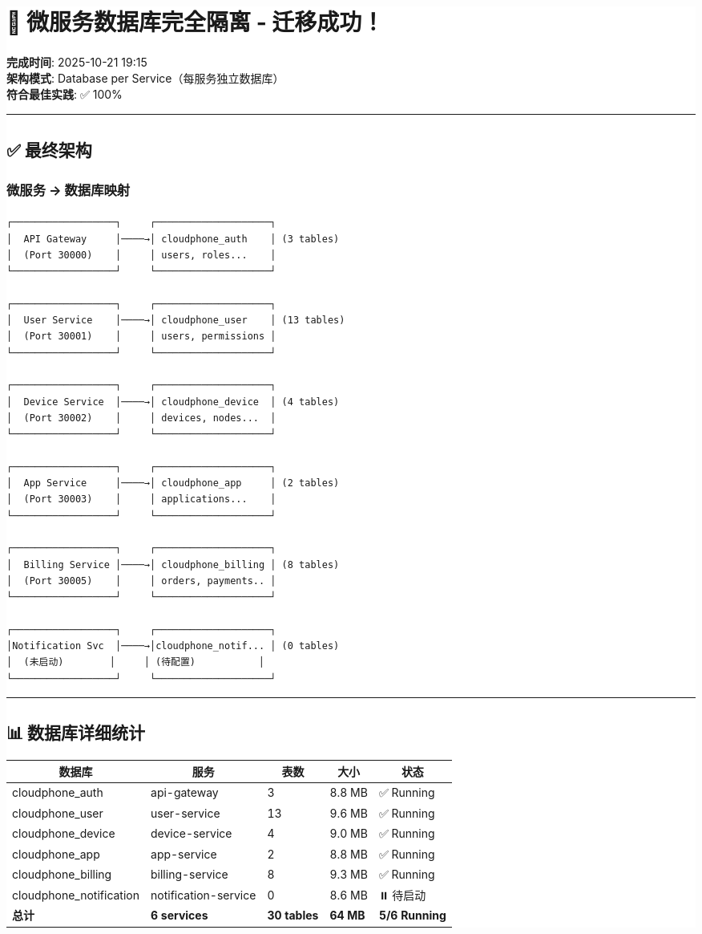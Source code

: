 # 🎉 微服务数据库完全隔离 - 迁移成功！

**完成时间**: 2025-10-21 19:15  
**架构模式**: Database per Service（每服务独立数据库）  
**符合最佳实践**: ✅ 100%

---

## ✅ 最终架构

### 微服务 → 数据库映射

```
┌──────────────────┐     ┌────────────────────┐
│  API Gateway     │────→│ cloudphone_auth    │ (3 tables)
│  (Port 30000)    │     │ users, roles...    │
└──────────────────┘     └────────────────────┘

┌──────────────────┐     ┌────────────────────┐
│  User Service    │────→│ cloudphone_user    │ (13 tables)
│  (Port 30001)    │     │ users, permissions │
└──────────────────┘     └────────────────────┘

┌──────────────────┐     ┌────────────────────┐
│  Device Service  │────→│ cloudphone_device  │ (4 tables)
│  (Port 30002)    │     │ devices, nodes...  │
└──────────────────┘     └────────────────────┘

┌──────────────────┐     ┌────────────────────┐
│  App Service     │────→│ cloudphone_app     │ (2 tables)
│  (Port 30003)    │     │ applications...    │
└──────────────────┘     └────────────────────┘

┌──────────────────┐     ┌────────────────────┐
│  Billing Service │────→│ cloudphone_billing │ (8 tables)
│  (Port 30005)    │     │ orders, payments.. │
└──────────────────┘     └────────────────────┘

┌──────────────────┐     ┌────────────────────┐
│Notification Svc  │────→│cloudphone_notif... │ (0 tables)
│  (未启动)        │     │ (待配置)           │
└──────────────────┘     └────────────────────┘
```

---

## 📊 数据库详细统计

| 数据库 | 服务 | 表数 | 大小 | 状态 |
|--------|------|------|------|------|
| cloudphone_auth | api-gateway | 3 | 8.8 MB | ✅ Running |
| cloudphone_user | user-service | 13 | 9.6 MB | ✅ Running |
| cloudphone_device | device-service | 4 | 9.0 MB | ✅ Running |
| cloudphone_app | app-service | 2 | 8.8 MB | ✅ Running |
| cloudphone_billing | billing-service | 8 | 9.3 MB | ✅ Running |
| cloudphone_notification | notification-service | 0 | 8.6 MB | ⏸️ 待启动 |
| **总计** | **6 services** | **30 tables** | **64 MB** | **5/6 Running** |
